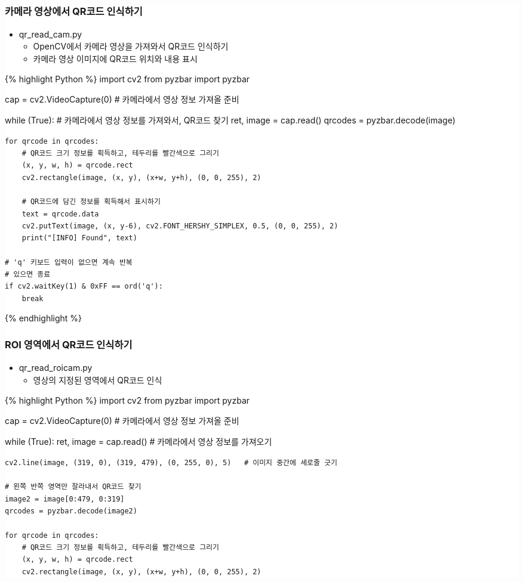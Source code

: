 
### 카메라 영상에서 QR코드 인식하기

- qr_read_cam.py
    - OpenCV에서 카메라 영상을 가져와서 QR코드 인식하기
    - 카메라 영상 이미지에 QR코드 위치와 내용 표시
        
{% highlight Python %}
import cv2
from pyzbar import pyzbar

cap = cv2.VideoCapture(0)   # 카메라에서 영상 정보 가져올 준비

while (True):
    # 카메라에서 영상 정보를 가져와서, QR코드 찾기
    ret, image = cap.read()
    qrcodes = pyzbar.decode(image)

    for qrcode in qrcodes:
        # QR코드 크기 정보를 획득하고, 테두리를 빨간색으로 그리기
        (x, y, w, h) = qrcode.rect
        cv2.rectangle(image, (x, y), (x+w, y+h), (0, 0, 255), 2)
        
        # QR코드에 담긴 정보를 획득해서 표시하기
        text = qrcode.data
        cv2.putText(image, (x, y-6), cv2.FONT_HERSHY_SIMPLEX, 0.5, (0, 0, 255), 2)
        print("[INFO] Found", text)
    
    # 'q' 키보드 입력이 없으면 계속 반복
    # 있으면 종료
    if cv2.waitKey(1) & 0xFF == ord('q'):
        break
{% endhighlight %}


### ROI 영역에서 QR코드 인식하기

- qr_read_roicam.py
    - 영상의 지정된 영역에서 QR코드 인식
        
{% highlight Python %}
import cv2
from pyzbar import pyzbar

cap = cv2.VideoCapture(0)   # 카메라에서 영상 정보 가져올 준비

while (True):
    ret, image = cap.read() # 카메라에서 영상 정보를 가져오기

    cv2.line(image, (319, 0), (319, 479), (0, 255, 0), 5)   # 이미지 중간에 세로줄 긋기

    # 왼쪽 반쪽 영역만 잘라내서 QR코드 찾기
    image2 = image[0:479, 0:319]
    qrcodes = pyzbar.decode(image2)

    for qrcode in qrcodes:
        # QR코드 크기 정보를 획득하고, 테두리를 빨간색으로 그리기
        (x, y, w, h) = qrcode.rect
        cv2.rectangle(image, (x, y), (x+w, y+h), (0, 0, 255), 2)